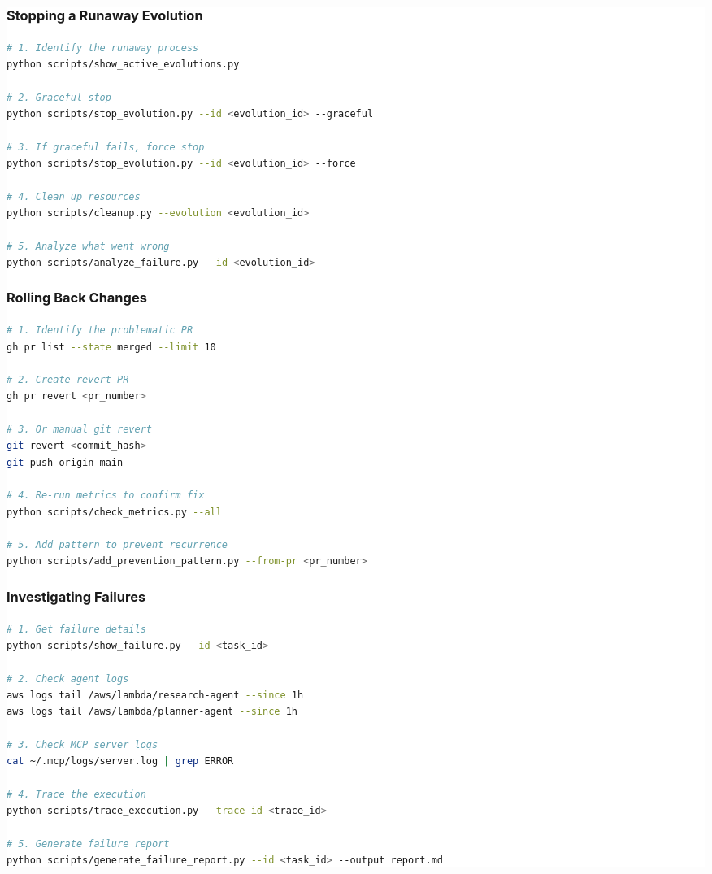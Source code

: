 ### Stopping a Runaway Evolution

```bash
# 1. Identify the runaway process
python scripts/show_active_evolutions.py

# 2. Graceful stop
python scripts/stop_evolution.py --id <evolution_id> --graceful

# 3. If graceful fails, force stop
python scripts/stop_evolution.py --id <evolution_id> --force

# 4. Clean up resources
python scripts/cleanup.py --evolution <evolution_id>

# 5. Analyze what went wrong
python scripts/analyze_failure.py --id <evolution_id>
```

### Rolling Back Changes

```bash
# 1. Identify the problematic PR
gh pr list --state merged --limit 10

# 2. Create revert PR
gh pr revert <pr_number>

# 3. Or manual git revert
git revert <commit_hash>
git push origin main

# 4. Re-run metrics to confirm fix
python scripts/check_metrics.py --all

# 5. Add pattern to prevent recurrence
python scripts/add_prevention_pattern.py --from-pr <pr_number>
```

### Investigating Failures

```bash
# 1. Get failure details
python scripts/show_failure.py --id <task_id>

# 2. Check agent logs
aws logs tail /aws/lambda/research-agent --since 1h
aws logs tail /aws/lambda/planner-agent --since 1h

# 3. Check MCP server logs
cat ~/.mcp/logs/server.log | grep ERROR

# 4. Trace the execution
python scripts/trace_execution.py --trace-id <trace_id>

# 5. Generate failure report
python scripts/generate_failure_report.py --id <task_id> --output report.md
```
